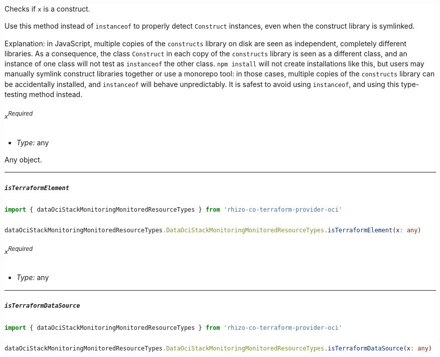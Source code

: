 Checks if `x` is a construct.

Use this method instead of `instanceof` to properly detect `Construct`
instances, even when the construct library is symlinked.

Explanation: in JavaScript, multiple copies of the `constructs` library on
disk are seen as independent, completely different libraries. As a
consequence, the class `Construct` in each copy of the `constructs` library
is seen as a different class, and an instance of one class will not test as
`instanceof` the other class. `npm install` will not create installations
like this, but users may manually symlink construct libraries together or
use a monorepo tool: in those cases, multiple copies of the `constructs`
library can be accidentally installed, and `instanceof` will behave
unpredictably. It is safest to avoid using `instanceof`, and using
this type-testing method instead.

###### `x`<sup>Required</sup> <a name="x" id="rhizo-co-terraform-provider-oci.dataOciStackMonitoringMonitoredResourceTypes.DataOciStackMonitoringMonitoredResourceTypes.isConstruct.parameter.x"></a>

- *Type:* any

Any object.

---

##### `isTerraformElement` <a name="isTerraformElement" id="rhizo-co-terraform-provider-oci.dataOciStackMonitoringMonitoredResourceTypes.DataOciStackMonitoringMonitoredResourceTypes.isTerraformElement"></a>

```typescript
import { dataOciStackMonitoringMonitoredResourceTypes } from 'rhizo-co-terraform-provider-oci'

dataOciStackMonitoringMonitoredResourceTypes.DataOciStackMonitoringMonitoredResourceTypes.isTerraformElement(x: any)
```

###### `x`<sup>Required</sup> <a name="x" id="rhizo-co-terraform-provider-oci.dataOciStackMonitoringMonitoredResourceTypes.DataOciStackMonitoringMonitoredResourceTypes.isTerraformElement.parameter.x"></a>

- *Type:* any

---

##### `isTerraformDataSource` <a name="isTerraformDataSource" id="rhizo-co-terraform-provider-oci.dataOciStackMonitoringMonitoredResourceTypes.DataOciStackMonitoringMonitoredResourceTypes.isTerraformDataSource"></a>

```typescript
import { dataOciStackMonitoringMonitoredResourceTypes } from 'rhizo-co-terraform-provider-oci'

dataOciStackMonitoringMonitoredResourceTypes.DataOciStackMonitoringMonitoredResourceTypes.isTerraformDataSource(x: any)
```

